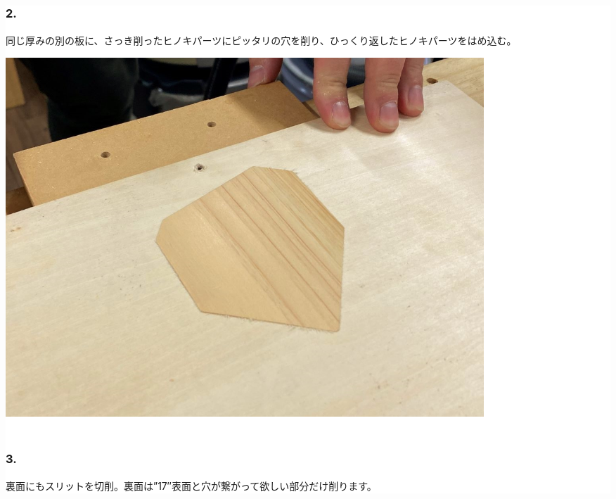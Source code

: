 ### **2.**<br>
同じ厚みの別の板に、さっき削ったヒノキパーツにピッタリの穴を削り、ひっくり返したヒノキパーツをはめ込む。<br>

<img src="../assets/2020/1217/03.jpg" width="680" alt="hi" class="inline"/>
<br><br>

### **3.**<br>
裏面にもスリットを切削。裏面は”17″表面と穴が繋がって欲しい部分だけ削ります。<br>
